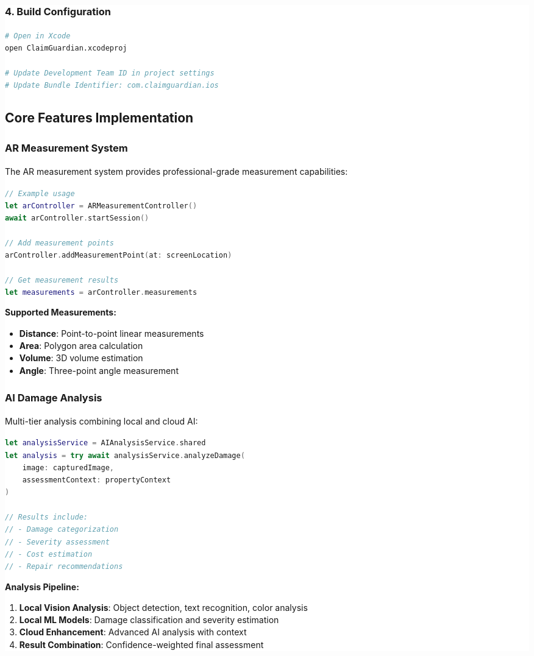 ### 4. Build Configuration
```bash
# Open in Xcode
open ClaimGuardian.xcodeproj

# Update Development Team ID in project settings
# Update Bundle Identifier: com.claimguardian.ios
```

## Core Features Implementation

### AR Measurement System

The AR measurement system provides professional-grade measurement capabilities:

```swift
// Example usage
let arController = ARMeasurementController()
await arController.startSession()

// Add measurement points
arController.addMeasurementPoint(at: screenLocation)

// Get measurement results
let measurements = arController.measurements
```

**Supported Measurements:**
- **Distance**: Point-to-point linear measurements
- **Area**: Polygon area calculation
- **Volume**: 3D volume estimation
- **Angle**: Three-point angle measurement

### AI Damage Analysis

Multi-tier analysis combining local and cloud AI:

```swift
let analysisService = AIAnalysisService.shared
let analysis = try await analysisService.analyzeDamage(
    image: capturedImage,
    assessmentContext: propertyContext
)

// Results include:
// - Damage categorization
// - Severity assessment  
// - Cost estimation
// - Repair recommendations
```

**Analysis Pipeline:**
1. **Local Vision Analysis**: Object detection, text recognition, color analysis
2. **Local ML Models**: Damage classification and severity estimation
3. **Cloud Enhancement**: Advanced AI analysis with context
4. **Result Combination**: Confidence-weighted final assessment
